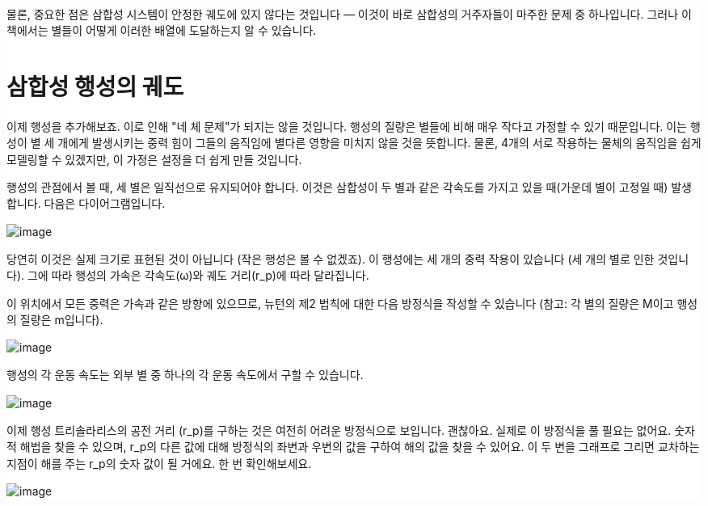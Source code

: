 물론, 중요한 점은 삼합성 시스템이 안정한 궤도에 있지 않다는 것입니다 — 이것이 바로 삼합성의 거주자들이 마주한 문제 중 하나입니다. 그러나 이 책에서는 별들이 어떻게 이러한 배열에 도달하는지 알 수 있습니다.

# 삼합성 행성의 궤도

이제 행성을 추가해보죠. 이로 인해 "네 체 문제"가 되지는 않을 것입니다. 행성의 질량은 별들에 비해 매우 작다고 가정할 수 있기 때문입니다. 이는 행성이 별 세 개에게 발생시키는 중력 힘이 그들의 움직임에 별다른 영향을 미치지 않을 것을 뜻합니다. 물론, 4개의 서로 작용하는 물체의 움직임을 쉽게 모델링할 수 있겠지만, 이 가정은 설정을 더 쉽게 만들 것입니다.

행성의 관점에서 볼 때, 세 별은 일직선으로 유지되어야 합니다. 이것은 삼합성이 두 별과 같은 각속도를 가지고 있을 때(가운데 별이 고정일 때) 발생합니다. 다음은 다이어그램입니다.


<ins class="adsbygoogle"
     style="display:block"
     data-ad-client="ca-pub-4877378276818686"
     data-ad-slot="1549334788"
     data-ad-format="auto"
     data-full-width-responsive="true"></ins>
<script>
(adsbygoogle = window.adsbygoogle || []).push({});
</script>


![image](/TIL/assets/img/2024-07-14-PhysicsoftheTri-SolarSyzygyfromThe3BodyProblemCouldPeopleReallyBePulledOffaPlanet_7.png)

당연히 이것은 실제 크기로 표현된 것이 아닙니다 (작은 행성은 볼 수 없겠죠). 이 행성에는 세 개의 중력 작용이 있습니다 (세 개의 별로 인한 것입니다). 그에 따라 행성의 가속은 각속도(ω)와 궤도 거리(r_p)에 따라 달라집니다.

이 위치에서 모든 중력은 가속과 같은 방향에 있으므로, 뉴턴의 제2 법칙에 대한 다음 방정식을 작성할 수 있습니다 (참고: 각 별의 질량은 M이고 행성의 질량은 m입니다).

![image](/TIL/assets/img/2024-07-14-PhysicsoftheTri-SolarSyzygyfromThe3BodyProblemCouldPeopleReallyBePulledOffaPlanet_8.png)



<ins class="adsbygoogle"
     style="display:block"
     data-ad-client="ca-pub-4877378276818686"
     data-ad-slot="1549334788"
     data-ad-format="auto"
     data-full-width-responsive="true"></ins>
<script>
(adsbygoogle = window.adsbygoogle || []).push({});
</script>

행성의 각 운동 속도는 외부 별 중 하나의 각 운동 속도에서 구할 수 있습니다.

![image](/TIL/assets/img/2024-07-14-PhysicsoftheTri-SolarSyzygyfromThe3BodyProblemCouldPeopleReallyBePulledOffaPlanet_9.png)

이제 행성 트리솔라리스의 공전 거리 (r_p)를 구하는 것은 여전히 어려운 방정식으로 보입니다. 괜찮아요. 실제로 이 방정식을 풀 필요는 없어요. 숫자적 해법을 찾을 수 있으며, r_p의 다른 값에 대해 방정식의 좌변과 우변의 값을 구하여 해의 값을 찾을 수 있어요. 이 두 변을 그래프로 그리면 교차하는 지점이 해를 주는 r_p의 숫자 값이 될 거에요. 한 번 확인해보세요.

![image](/TIL/assets/img/2024-07-14-PhysicsoftheTri-SolarSyzygyfromThe3BodyProblemCouldPeopleReallyBePulledOffaPlanet_10.png)
